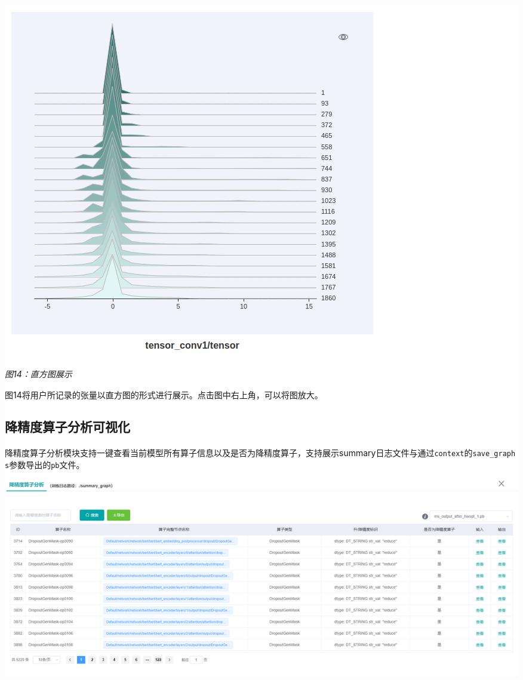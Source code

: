 ![tensor_histogram.png](./images/tensor_histogram.png)

*图14：直方图展示*

图14将用户所记录的张量以直方图的形式进行展示。点击图中右上角，可以将图放大。

## 降精度算子分析可视化

降精度算子分析模块支持一键查看当前模型所有算子信息以及是否为降精度算子，支持展示summary日志文件与通过`context`的`save_graphs`参数导出的`pb`文件。

![dashboard_op_precision.png](./images/dashboard_op_precision.png)
